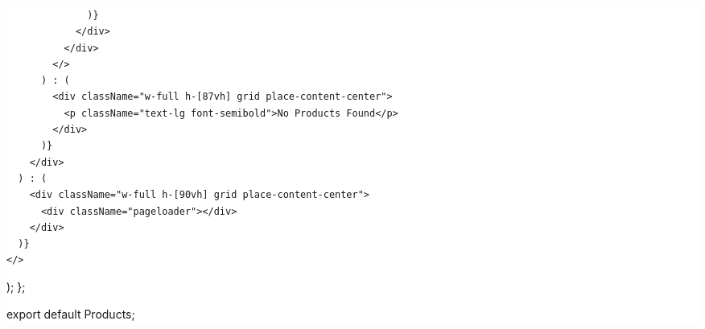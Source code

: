                   )}
                </div>
              </div>
            </>
          ) : (
            <div className="w-full h-[87vh] grid place-content-center">
              <p className="text-lg font-semibold">No Products Found</p>
            </div>
          )}
        </div>
      ) : (
        <div className="w-full h-[90vh] grid place-content-center">
          <div className="pageloader"></div>
        </div>
      )}
    </>
  );
};

export default Products;
